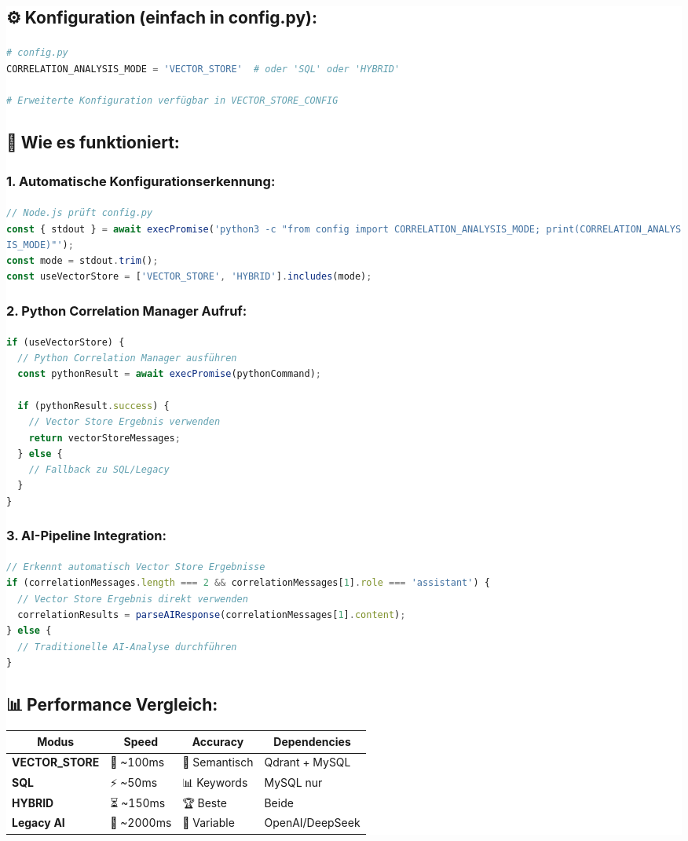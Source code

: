 ## ⚙️ **Konfiguration (einfach in config.py):**

```python
# config.py
CORRELATION_ANALYSIS_MODE = 'VECTOR_STORE'  # oder 'SQL' oder 'HYBRID'

# Erweiterte Konfiguration verfügbar in VECTOR_STORE_CONFIG
```

## 🔧 **Wie es funktioniert:**

### **1. Automatische Konfigurationserkennung:**
```javascript
// Node.js prüft config.py
const { stdout } = await execPromise('python3 -c "from config import CORRELATION_ANALYSIS_MODE; print(CORRELATION_ANALYSIS_MODE)"');
const mode = stdout.trim();
const useVectorStore = ['VECTOR_STORE', 'HYBRID'].includes(mode);
```

### **2. Python Correlation Manager Aufruf:**
```javascript
if (useVectorStore) {
  // Python Correlation Manager ausführen
  const pythonResult = await execPromise(pythonCommand);
  
  if (pythonResult.success) {
    // Vector Store Ergebnis verwenden
    return vectorStoreMessages;
  } else {
    // Fallback zu SQL/Legacy
  }
}
```

### **3. AI-Pipeline Integration:**
```javascript
// Erkennt automatisch Vector Store Ergebnisse
if (correlationMessages.length === 2 && correlationMessages[1].role === 'assistant') {
  // Vector Store Ergebnis direkt verwenden
  correlationResults = parseAIResponse(correlationMessages[1].content);
} else {
  // Traditionelle AI-Analyse durchführen
}
```

## 📊 **Performance Vergleich:**

| Modus | Speed | Accuracy | Dependencies |
|-------|-------|----------|--------------|
| **VECTOR_STORE** | 🚀 ~100ms | 🎯 Semantisch | Qdrant + MySQL |
| **SQL** | ⚡ ~50ms | 📊 Keywords | MySQL nur |
| **HYBRID** | ⏳ ~150ms | 🏆 Beste | Beide |
| **Legacy AI** | 🐌 ~2000ms | 📝 Variable | OpenAI/DeepSeek |
